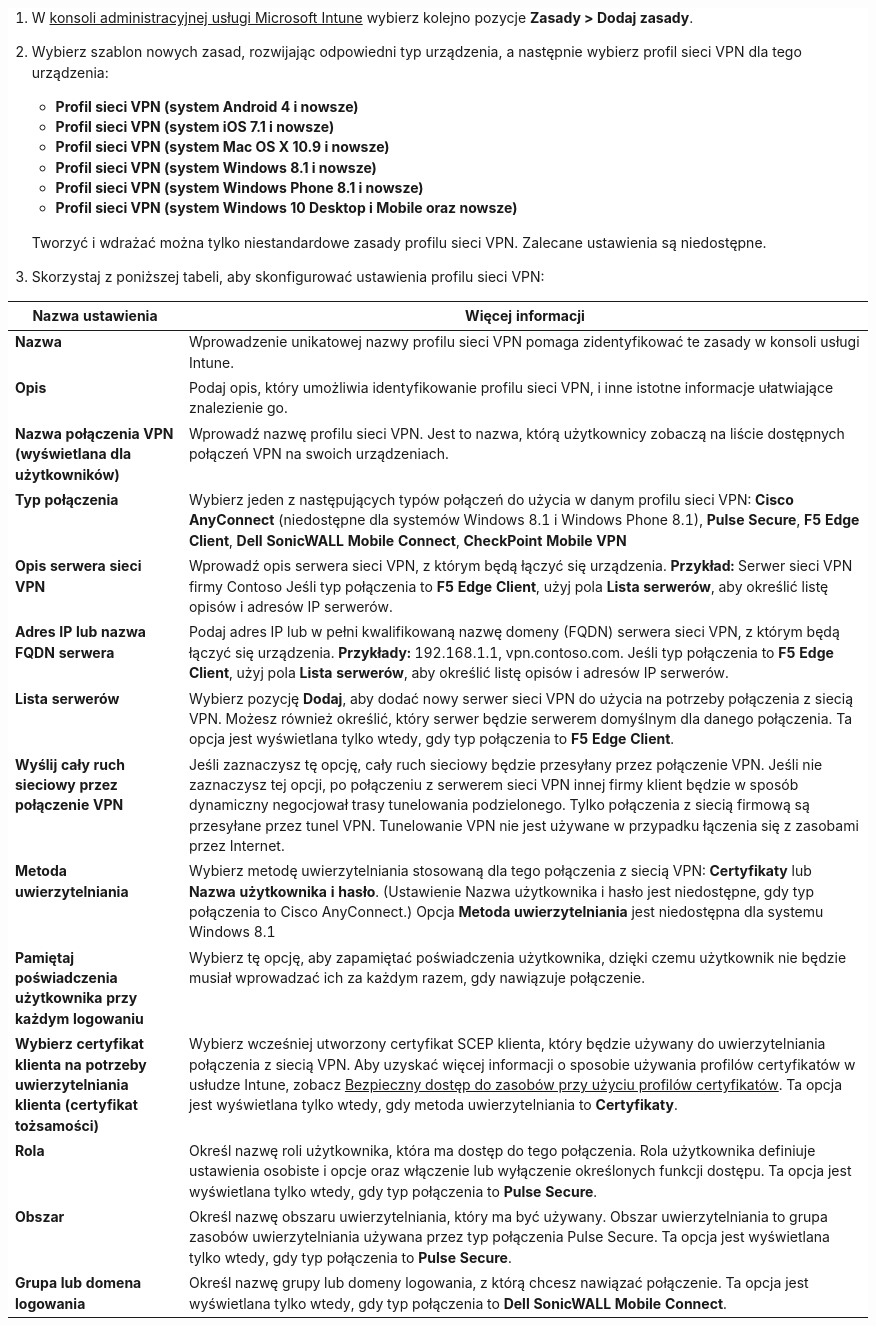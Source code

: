 1. W [konsoli administracyjnej usługi Microsoft Intune](https://manage.microsoft.com) wybierz kolejno pozycje **Zasady > Dodaj zasady**.
2. Wybierz szablon nowych zasad, rozwijając odpowiedni typ urządzenia, a następnie wybierz profil sieci VPN dla tego urządzenia:
    * **Profil sieci VPN (system Android 4 i nowsze)**
    * **Profil sieci VPN (system iOS 7.1 i nowsze)**
    * **Profil sieci VPN (system Mac OS X 10.9 i nowsze)**
    * **Profil sieci VPN (system Windows 8.1 i nowsze)**
    * **Profil sieci VPN (system Windows Phone 8.1 i nowsze)**
    * **Profil sieci VPN (system Windows 10 Desktop i Mobile oraz nowsze)**

    Tworzyć i wdrażać można tylko niestandardowe zasady profilu sieci VPN. Zalecane ustawienia są niedostępne.

3. Skorzystaj z poniższej tabeli, aby skonfigurować ustawienia profilu sieci VPN:

Nazwa ustawienia  |Więcej informacji  
---------|---------
**Nazwa**     |Wprowadzenie unikatowej nazwy profilu sieci VPN pomaga zidentyfikować te zasady w konsoli usługi Intune.         
**Opis**     |Podaj opis, który umożliwia identyfikowanie profilu sieci VPN, i inne istotne informacje ułatwiające znalezienie go.         
**Nazwa połączenia VPN (wyświetlana dla użytkowników)**     |Wprowadź nazwę profilu sieci VPN. Jest to nazwa, którą użytkownicy zobaczą na liście dostępnych połączeń VPN na swoich urządzeniach.         
**Typ połączenia**     |  Wybierz jeden z następujących typów połączeń do użycia w danym profilu sieci VPN: **Cisco AnyConnect** (niedostępne dla systemów Windows 8.1 i Windows Phone 8.1), **Pulse Secure**, **F5 Edge Client**, **Dell SonicWALL Mobile Connect**, **CheckPoint Mobile VPN**
**Opis serwera sieci VPN**     | Wprowadź opis serwera sieci VPN, z którym będą łączyć się urządzenia. **Przykład:** Serwer sieci VPN firmy Contoso Jeśli typ połączenia to **F5 Edge Client**, użyj pola **Lista serwerów**, aby określić listę opisów i adresów IP serwerów.
**Adres IP lub nazwa FQDN serwera**    |Podaj adres IP lub w pełni kwalifikowaną nazwę domeny (FQDN) serwera sieci VPN, z którym będą łączyć się urządzenia. **Przykłady:** 192.168.1.1, vpn.contoso.com.  Jeśli typ połączenia to **F5 Edge Client**, użyj pola **Lista serwerów**, aby określić listę opisów i adresów IP serwerów.         |         
**Lista serwerów**     |Wybierz pozycję **Dodaj**, aby dodać nowy serwer sieci VPN do użycia na potrzeby połączenia z siecią VPN. Możesz również określić, który serwer będzie serwerem domyślnym dla danego połączenia. Ta opcja jest wyświetlana tylko wtedy, gdy typ połączenia to **F5 Edge Client**.         
**Wyślij cały ruch sieciowy przez połączenie VPN**     |Jeśli zaznaczysz tę opcję, cały ruch sieciowy będzie przesyłany przez połączenie VPN. Jeśli nie zaznaczysz tej opcji, po połączeniu z serwerem sieci VPN innej firmy klient będzie w sposób dynamiczny negocjował trasy tunelowania podzielonego. Tylko połączenia z siecią firmową są przesyłane przez tunel VPN. Tunelowanie VPN nie jest używane w przypadku łączenia się z zasobami przez Internet.
**Metoda uwierzytelniania**| Wybierz metodę uwierzytelniania stosowaną dla tego połączenia z siecią VPN: **Certyfikaty** lub **Nazwa użytkownika i hasło**. (Ustawienie Nazwa użytkownika i hasło jest niedostępne, gdy typ połączenia to Cisco AnyConnect.) Opcja **Metoda uwierzytelniania** jest niedostępna dla systemu Windows 8.1
**Pamiętaj poświadczenia użytkownika przy każdym logowaniu**|Wybierz tę opcję, aby zapamiętać poświadczenia użytkownika, dzięki czemu użytkownik nie będzie musiał wprowadzać ich za każdym razem, gdy nawiązuje połączenie.
**Wybierz certyfikat klienta na potrzeby uwierzytelniania klienta (certyfikat tożsamości)**|Wybierz wcześniej utworzony certyfikat SCEP klienta, który będzie używany do uwierzytelniania połączenia z siecią VPN. Aby uzyskać więcej informacji o sposobie używania profilów certyfikatów w usłudze Intune, zobacz [Bezpieczny dostęp do zasobów przy użyciu profilów certyfikatów](secure-resource-access-with-certificate-profiles.md). Ta opcja jest wyświetlana tylko wtedy, gdy metoda uwierzytelniania to **Certyfikaty**.
**Rola**| Określ nazwę roli użytkownika, która ma dostęp do tego połączenia. Rola użytkownika definiuje ustawienia osobiste i opcje oraz włączenie lub wyłączenie określonych funkcji dostępu. Ta opcja jest wyświetlana tylko wtedy, gdy typ połączenia to **Pulse Secure**.
**Obszar**|Określ nazwę obszaru uwierzytelniania, który ma być używany. Obszar uwierzytelniania to grupa zasobów uwierzytelniania używana przez typ połączenia Pulse Secure. Ta opcja jest wyświetlana tylko wtedy, gdy typ połączenia to **Pulse Secure**.
**Grupa lub domena logowania**|Określ nazwę grupy lub domeny logowania, z którą chcesz nawiązać połączenie. Ta opcja jest wyświetlana tylko wtedy, gdy typ połączenia to **Dell SonicWALL Mobile Connect**.
